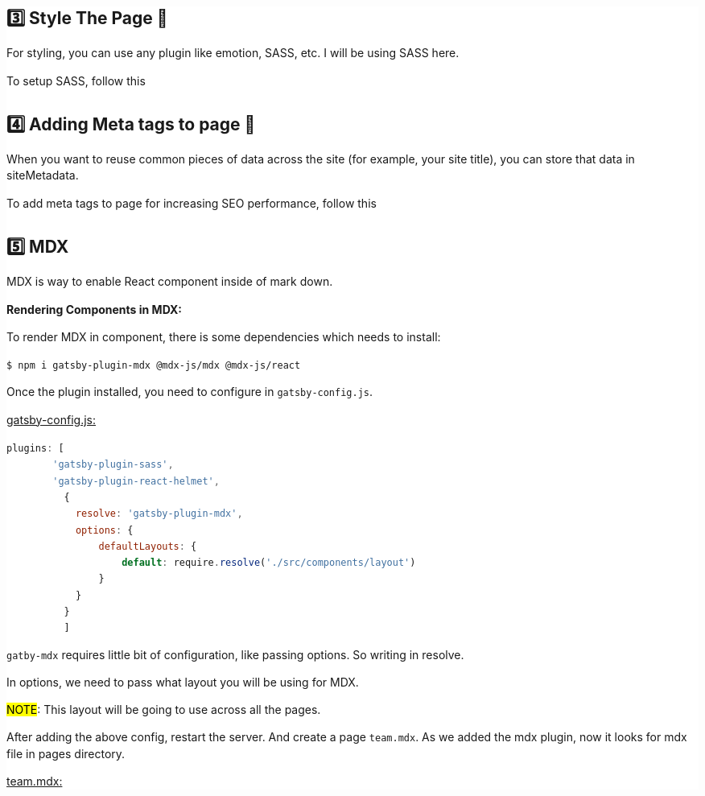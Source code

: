 ## 3️⃣ Style The Page 🎨

For styling, you can use any plugin like emotion, SASS, etc. I will be using SASS here.

To setup SASS, follow this <LinkPost href='https://blog.suprabha.me/25-setting-up-sass-in-gatsby/' name='article' /> 


## 4️⃣ Adding Meta tags to page 🔖

When you want to reuse common pieces of data across the site (for example, your site title), you can store that data in siteMetadata.

To add meta tags to page for increasing SEO performance, follow this <LinkPost href='https://blog.suprabha.me/40-meta-tags-to-gatsby' name='article' />

## 5️⃣ MDX

MDX is way to enable React component inside of mark down.

**Rendering Components in MDX:**

To render MDX in component, there is some dependencies which needs to install:

```sh
$ npm i gatsby-plugin-mdx @mdx-js/mdx @mdx-js/react
```

Once the plugin installed, you need to configure in `gatsby-config.js`.

<u>gatsby-config.js:</u>

```js
plugins: [
        'gatsby-plugin-sass', 
        'gatsby-plugin-react-helmet',
          {
            resolve: 'gatsby-plugin-mdx',
            options: {
                defaultLayouts: {
                    default: require.resolve('./src/components/layout')
                }
            }
          }
          ]
```

`gatby-mdx` requires little bit of configuration, like passing options. So writing in resolve.

In options, we need to pass what layout you will be using for MDX. 

<p><mark>NOTE</mark>: This layout will be going to use across all the pages.</p>

After adding the above config, restart the server. And create a page `team.mdx`. As we added the mdx plugin, now it looks for mdx file in pages directory.

<u>team.mdx:</u>
